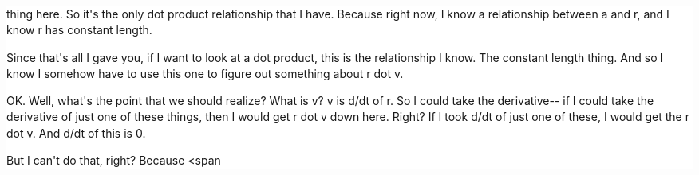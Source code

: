   <span m='195510'>thing</span> <span m='195690'>here.</span> <span
  m='196100'>So</span> <span m='196190'>it's</span> <span m='196280'>the</span>
  <span m='196460'>only</span> <span m='196700'>dot</span> <span
  m='196930'>product</span> <span m='197200'>relationship</span> <span
  m='197790'>that</span> <span m='197920'>I</span> <span m='198010'>have.</span>
  <span m='198490'>Because</span> <span m='199390'>right</span> <span
  m='199660'>now,</span> <span m='200420'>I</span> <span m='200630'>know</span>
  <span m='200755'>a</span> <span m='200880'>relationship</span> <span
  m='202320'>between</span> <span m='202610'>a</span> <span
  m='202830'>and</span> <span m='202970'>r,</span> <span m='203400'>and</span>
  <span m='203550'>I</span> <span m='203590'>know</span> <span
  m='203760'>r</span> <span m='203940'>has</span> <span
  m='204090'>constant</span> <span m='204430'>length.</span> </p><p><span
  m='204660'>Since</span> <span m='204990'>that's</span> <span
  m='205190'>all</span> <span m='205330'>I</span> <span m='205410'>gave</span>
  <span m='205650'>you,</span> <span m='206630'>if</span> <span
  m='206800'>I</span> <span m='206850'>want</span> <span m='206950'>to</span>
  <span m='207050'>look</span> <span m='207220'>at</span> <span
  m='207290'>a</span> <span m='207340'>dot</span> <span
  m='207560'>product,</span> <span m='207880'>this</span> <span
  m='208000'>is</span> <span m='208110'>the</span> <span
  m='208190'>relationship</span> <span m='208760'>I</span> <span
  m='208810'>know.</span> <span m='209040'>The</span> <span
  m='209170'>constant</span> <span m='209540'>length</span> <span
  m='209750'>thing.</span> <span m='210620'>And</span> <span
  m='210960'>so</span> <span m='211590'>I</span> <span m='211740'>know</span>
  <span m='211920'>I</span> <span m='212090'>somehow</span> <span
  m='212580'>have</span> <span m='212730'>to</span> <span m='212820'>use</span>
  <span m='213010'>this</span> <span m='213250'>one</span> <span
  m='213490'>to</span> <span m='213590'>figure</span> <span
  m='213880'>out</span> <span m='214050'>something</span> <span
  m='214300'>about</span> <span m='214460'>r</span> <span m='214560'>dot</span>
  <span m='214760'>v.</span> </p><p><span m='215470'>OK.</span> <span
  m='215735'>Well,</span> <span m='216000'>what's</span> <span
  m='216460'>the</span> <span m='216600'>point</span> <span
  m='217090'>that</span> <span m='217290'>we</span> <span
  m='217420'>should</span> <span m='217640'>realize?</span> <span
  m='218510'>What</span> <span m='218900'>is</span> <span m='219070'>v?</span>
  <span m='219940'>v</span> <span m='220770'>is</span> <span
  m='221080'>d/dt</span> <span m='221760'>of</span> <span m='221950'>r.</span>
  <span m='222730'>So</span> <span m='223150'>I</span> <span
  m='223420'>could</span> <span m='223690'>take</span> <span
  m='223960'>the</span> <span m='224110'>derivative--</span> <span
  m='225590'>if</span> <span m='225660'>I</span> <span m='225730'>could</span>
  <span m='225870'>take</span> <span m='226050'>the</span> <span
  m='226120'>derivative</span> <span m='226390'>of</span> <span
  m='226540'>just</span> <span m='226790'>one</span> <span m='227020'>of</span>
  <span m='227130'>these</span> <span m='227390'>things,</span> <span
  m='228840'>then</span> <span m='229020'>I</span> <span m='229120'>would</span>
  <span m='229250'>get</span> <span m='229870'>r</span> <span
  m='230080'>dot</span> <span m='230310'>v</span> <span m='230500'>down</span>
  <span m='230690'>here.</span> <span m='231070'>Right?</span> <span
  m='231610'>If</span> <span m='231710'>I</span> <span m='231780'>took</span>
  <span m='232120'>d/dt</span> <span m='232430'>of</span> <span
  m='232520'>just</span> <span m='232730'>one</span> <span m='232920'>of</span>
  <span m='233020'>these,</span> <span m='233300'>I</span> <span
  m='233370'>would</span> <span m='233480'>get</span> <span
  m='233620'>the</span> <span m='233720'>r</span> <span m='233860'>dot</span>
  <span m='234070'>v.</span> <span m='235640'>And</span> <span
  m='235940'>d/dt</span> <span m='236210'>of</span> <span m='236330'>this</span>
  <span m='236720'>is</span> <span m='236870'>0.</span> </p><p><span
  m='237680'>But</span> <span m='237910'>I</span> <span m='237960'>can't</span>
  <span m='238270'>do</span> <span m='238430'>that,</span> <span
  m='238810'>right?</span> <span m='239080'>Because</span> <span